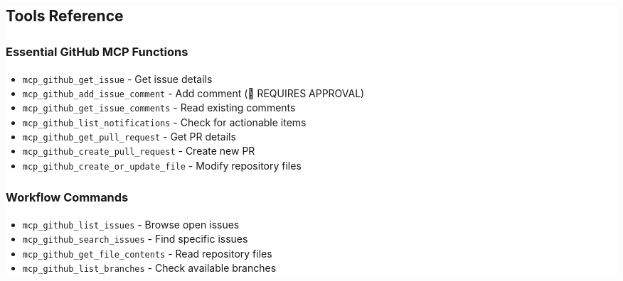 ## Tools Reference

### Essential GitHub MCP Functions

- `mcp_github_get_issue` - Get issue details
- `mcp_github_add_issue_comment` - Add comment (🚨 REQUIRES APPROVAL)
- `mcp_github_get_issue_comments` - Read existing comments
- `mcp_github_list_notifications` - Check for actionable items
- `mcp_github_get_pull_request` - Get PR details
- `mcp_github_create_pull_request` - Create new PR
- `mcp_github_create_or_update_file` - Modify repository files

### Workflow Commands

- `mcp_github_list_issues` - Browse open issues
- `mcp_github_search_issues` - Find specific issues
- `mcp_github_get_file_contents` - Read repository files
- `mcp_github_list_branches` - Check available branches
